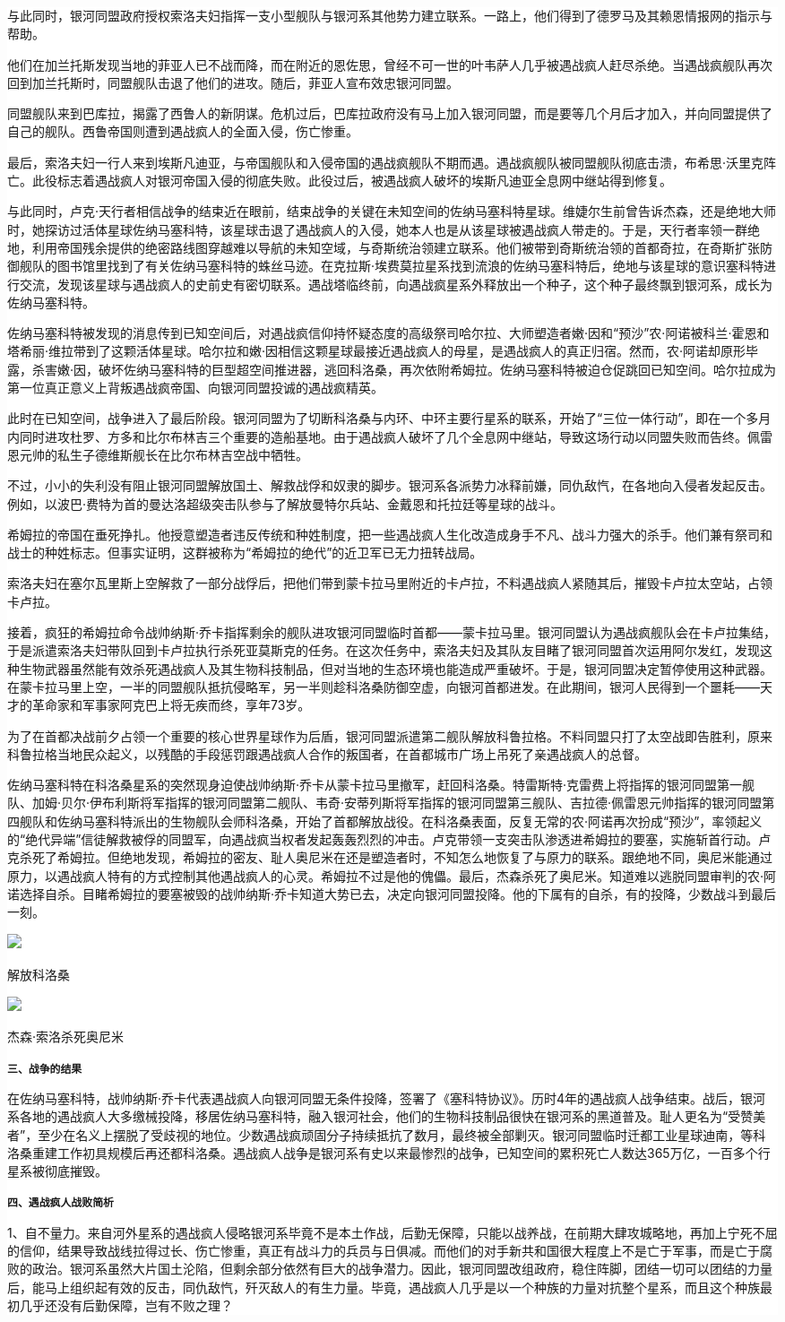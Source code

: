 与此同时，银河同盟政府授权索洛夫妇指挥一支小型舰队与银河系其他势力建立联系。一路上，他们得到了德罗马及其赖恩情报网的指示与帮助。

他们在加兰托斯发现当地的菲亚人已不战而降，而在附近的恩佐思，曾经不可一世的叶韦萨人几乎被遇战疯人赶尽杀绝。当遇战疯舰队再次回到加兰托斯时，同盟舰队击退了他们的进攻。随后，菲亚人宣布效忠银河同盟。

同盟舰队来到巴库拉，揭露了西鲁人的新阴谋。危机过后，巴库拉政府没有马上加入银河同盟，而是要等几个月后才加入，并向同盟提供了自己的舰队。西鲁帝国则遭到遇战疯人的全面入侵，伤亡惨重。

最后，索洛夫妇一行人来到埃斯凡迪亚，与帝国舰队和入侵帝国的遇战疯舰队不期而遇。遇战疯舰队被同盟舰队彻底击溃，布希思·沃里克阵亡。此役标志着遇战疯人对银河帝国入侵的彻底失败。此役过后，被遇战疯人破坏的埃斯凡迪亚全息网中继站得到修复。

与此同时，卢克·天行者相信战争的结束近在眼前，结束战争的关键在未知空间的佐纳马塞科特星球。维婕尔生前曾告诉杰森，还是绝地大师时，她探访过活体星球佐纳马塞科特，该星球击退了遇战疯人的入侵，她本人也是从该星球被遇战疯人带走的。于是，天行者率领一群绝地，利用帝国残余提供的绝密路线图穿越难以导航的未知空域，与奇斯统治领建立联系。他们被带到奇斯统治领的首都奇拉，在奇斯扩张防御舰队的图书馆里找到了有关佐纳马塞科特的蛛丝马迹。在克拉斯·埃费莫拉星系找到流浪的佐纳马塞科特后，绝地与该星球的意识塞科特进行交流，发现该星球与遇战疯人的史前史有密切联系。遇战塔临终前，向遇战疯星系外释放出一个种子，这个种子最终飘到银河系，成长为佐纳马塞科特。

佐纳马塞科特被发现的消息传到已知空间后，对遇战疯信仰持怀疑态度的高级祭司哈尔拉、大师塑造者嫩·因和“预沙”农·阿诺被科兰·霍恩和塔希丽·维拉带到了这颗活体星球。哈尔拉和嫩·因相信这颗星球最接近遇战疯人的母星，是遇战疯人的真正归宿。然而，农·阿诺却原形毕露，杀害嫩·因，破坏佐纳马塞科特的巨型超空间推进器，逃回科洛桑，再次依附希姆拉。佐纳马塞科特被迫仓促跳回已知空间。哈尔拉成为第一位真正意义上背叛遇战疯帝国、向银河同盟投诚的遇战疯精英。

此时在已知空间，战争进入了最后阶段。银河同盟为了切断科洛桑与内环、中环主要行星系的联系，开始了“三位一体行动”，即在一个多月内同时进攻杜罗、方多和比尔布林吉三个重要的造船基地。由于遇战疯人破坏了几个全息网中继站，导致这场行动以同盟失败而告终。佩雷恩元帅的私生子德维斯舰长在比尔布林吉空战中牺牲。

不过，小小的失利没有阻止银河同盟解放国土、解救战俘和奴隶的脚步。银河系各派势力冰释前嫌，同仇敌忾，在各地向入侵者发起反击。例如，以波巴·费特为首的曼达洛超级突击队参与了解放曼特尔兵站、金戴恩和托拉廷等星球的战斗。

希姆拉的帝国在垂死挣扎。他授意塑造者违反传统和种姓制度，把一些遇战疯人生化改造成身手不凡、战斗力强大的杀手。他们兼有祭司和战士的种姓标志。但事实证明，这群被称为“希姆拉的绝代”的近卫军已无力扭转战局。

索洛夫妇在塞尔瓦里斯上空解救了一部分战俘后，把他们带到蒙卡拉马里附近的卡卢拉，不料遇战疯人紧随其后，摧毁卡卢拉太空站，占领卡卢拉。

接着，疯狂的希姆拉命令战帅纳斯·乔卡指挥剩余的舰队进攻银河同盟临时首都——蒙卡拉马里。银河同盟认为遇战疯舰队会在卡卢拉集结，于是派遣索洛夫妇带队回到卡卢拉执行杀死亚莫斯克的任务。在这次任务中，索洛夫妇及其队友目睹了银河同盟首次运用阿尔发红，发现这种生物武器虽然能有效杀死遇战疯人及其生物科技制品，但对当地的生态环境也能造成严重破坏。于是，银河同盟决定暂停使用这种武器。在蒙卡拉马里上空，一半的同盟舰队抵抗侵略军，另一半则趁科洛桑防御空虚，向银河首都进发。在此期间，银河人民得到一个噩耗——天才的革命家和军事家阿克巴上将无疾而终，享年73岁。

为了在首都决战前夕占领一个重要的核心世界星球作为后盾，银河同盟派遣第二舰队解放科鲁拉格。不料同盟只打了太空战即告胜利，原来科鲁拉格当地民众起义，以残酷的手段惩罚跟遇战疯人合作的叛国者，在首都城市广场上吊死了亲遇战疯人的总督。

佐纳马塞科特在科洛桑星系的突然现身迫使战帅纳斯·乔卡从蒙卡拉马里撤军，赶回科洛桑。特雷斯特·克雷费上将指挥的银河同盟第一舰队、加姆·贝尔·伊布利斯将军指挥的银河同盟第二舰队、韦奇·安蒂列斯将军指挥的银河同盟第三舰队、吉拉德·佩雷恩元帅指挥的银河同盟第四舰队和佐纳马塞科特派出的生物舰队会师科洛桑，开始了首都解放战役。在科洛桑表面，反复无常的农·阿诺再次扮成“预沙”，率领起义的“绝代异端”信徒解救被俘的同盟军，向遇战疯当权者发起轰轰烈烈的冲击。卢克带领一支突击队渗透进希姆拉的要塞，实施斩首行动。卢克杀死了希姆拉。但绝地发现，希姆拉的密友、耻人奥尼米在还是塑造者时，不知怎么地恢复了与原力的联系。跟绝地不同，奥尼米能通过原力，以遇战疯人特有的方式控制其他遇战疯人的心灵。希姆拉不过是他的傀儡。最后，杰森杀死了奥尼米。知道难以逃脱同盟审判的农·阿诺选择自杀。目睹希姆拉的要塞被毁的战帅纳斯·乔卡知道大势已去，决定向银河同盟投降。他的下属有的自杀，有的投降，少数战斗到最后一刻。

![][15]

解放科洛桑

![][16]

杰森·索洛杀死奥尼米

 **`三、战争的结果`** 

在佐纳马塞科特，战帅纳斯·乔卡代表遇战疯人向银河同盟无条件投降，签署了《塞科特协议》。历时4年的遇战疯人战争结束。战后，银河系各地的遇战疯人大多缴械投降，移居佐纳马塞科特，融入银河社会，他们的生物科技制品很快在银河系的黑道普及。耻人更名为“受赞美者”，至少在名义上摆脱了受歧视的地位。少数遇战疯顽固分子持续抵抗了数月，最终被全部剿灭。银河同盟临时迁都工业星球迪南，等科洛桑重建工作初具规模后再还都科洛桑。遇战疯人战争是银河系有史以来最惨烈的战争，已知空间的累积死亡人数达365万亿，一百多个行星系被彻底摧毁。

 **`四、遇战疯人战败简析`** 

1、自不量力。来自河外星系的遇战疯人侵略银河系毕竟不是本土作战，后勤无保障，只能以战养战，在前期大肆攻城略地，再加上宁死不屈的信仰，结果导致战线拉得过长、伤亡惨重，真正有战斗力的兵员与日俱减。而他们的对手新共和国很大程度上不是亡于军事，而是亡于腐败的政治。银河系虽然大片国土沦陷，但剩余部分依然有巨大的战争潜力。因此，银河同盟改组政府，稳住阵脚，团结一切可以团结的力量后，能马上组织起有效的反击，同仇敌忾，歼灭敌人的有生力量。毕竟，遇战疯人几乎是以一个种族的力量对抗整个星系，而且这个种族最初几乎还没有后勤保障，岂有不败之理？


[0]: ./img/a18eeb87b1c8c3373fd5a70ab2d05f4a_1200x500.jpg
[1]: ./img/e34e742145dc264cc119724d6d609956_b.jpg
[2]: ./img/d9f19d14c2027aa53ba57a6b5b23e564_b.jpg
[3]: ./img/fea3ab41dfc8091498f4c12e2b42290e_r.jpg
[4]: ./img/e9cad24b13117df02732e6d857c01b4b_r.jpg
[5]: ./img/d3843a0a69e530ff3865aaad453a13bd_r.jpg
[6]: ./img/19f806e0ed3c4e9db4861f021c2a31f6_b.jpg
[7]: ./img/927af0e202c1010b89f665d31c584a70_r.jpg
[8]: ./img/cc55501b7154bad85adf774fec003e4a_b.jpg
[9]: ./img/24f5a72344fe6b87712d1bddbb0dd824_r.jpg
[10]: ./img/cf519209382f613bb70dcdb907e0dbe1_r.jpg
[11]: ./img/04f3cc74df2744222fab2e381fba1381_r.jpg
[12]: ./img/8cff8d595eaa5b7c400f8ed9f598ae93_r.jpg
[13]: ./img/c3b7a6eca6a1db34a0bc0d1ca147fbbd_r.jpg
[14]: ./img/4e7228d0dcc799a29127f356258673de_r.jpg
[15]: ./img/2fbd87224ba8533cc3e3b7eda0532544_r.jpg
[16]: ./img/c9f88122d2711863f0f6b3995822b4b4_r.jpg
